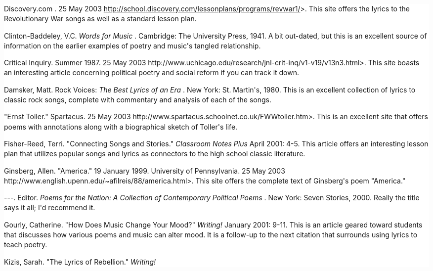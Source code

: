 Discovery.com
</i>
.  25 May 2003  http://school.discovery.com/lessonplans/programs/revwar1/&gt;.  This site offers the lyrics to the Revolutionary War songs as well as a standard lesson plan.
</p>
<p>
Clinton-Baddeley, V.C.
<i>
Words for Music
</i>
.  Cambridge: The University Press, 1941. A bit out-dated, but this is an excellent source of information on the earlier examples of poetry and music's tangled relationship.
</p>
<p>
Critical Inquiry. Summer 1987. 25 May 2003 http://www.uchicago.edu/research/jnl-crit-inq/v1-v19/v13n3.html&gt;.  This site boasts an interesting article concerning political poetry and social reform if you can track it down.
</p>
<p>
Damsker, Matt.  Rock Voices:
<i>
The Best Lyrics of an Era
</i>
.  New York: St. Martin's, 1980. This is an excellent collection of lyrics to classic rock songs, complete with commentary and analysis of each of the songs.
</p>
<p>
"Ernst Toller."  Spartacus.  25 May 2003  http://www.spartacus.schoolnet.co.uk/FWWtoller.htm&gt;.  This is an excellent site that offers poems with annotations along with a biographical sketch of Toller's life.
</p>
<p>
Fisher-Reed, Terri.  "Connecting Songs and Stories."
<i>
Classroom Notes Plus
</i>
April 2001: 4-5.  This article offers an interesting lesson plan that utilizes popular songs and lyrics as connectors to the high school classic literature.
</p>
<p>
Ginsberg, Allen.  "America."  19 January 1999.  University of Pennsylvania.  25 May 2003  http://www.english.upenn.edu/~afilreis/88/america.html&gt;.  This site offers the complete text of Ginsberg's poem "America."
</p>
<p>
---.  Editor.
<i>
Poems for the Nation: A Collection of Contemporary Political Poems
</i>
.  New York: Seven Stories, 2000.  Really the title says it all; I'd recommend it.
</p>
<p>
Gourly, Catherine.  "How Does Music Change Your Mood?"
<i>
Writing!
</i>
January 2001: 9-11. This is an article geared toward students that discusses how various poems and music can alter mood.  It is a follow-up to the next citation that surrounds using lyrics to teach poetry.
</p>
<p>
Kizis, Sarah.  "The Lyrics of Rebellion."
<i>
Writing!